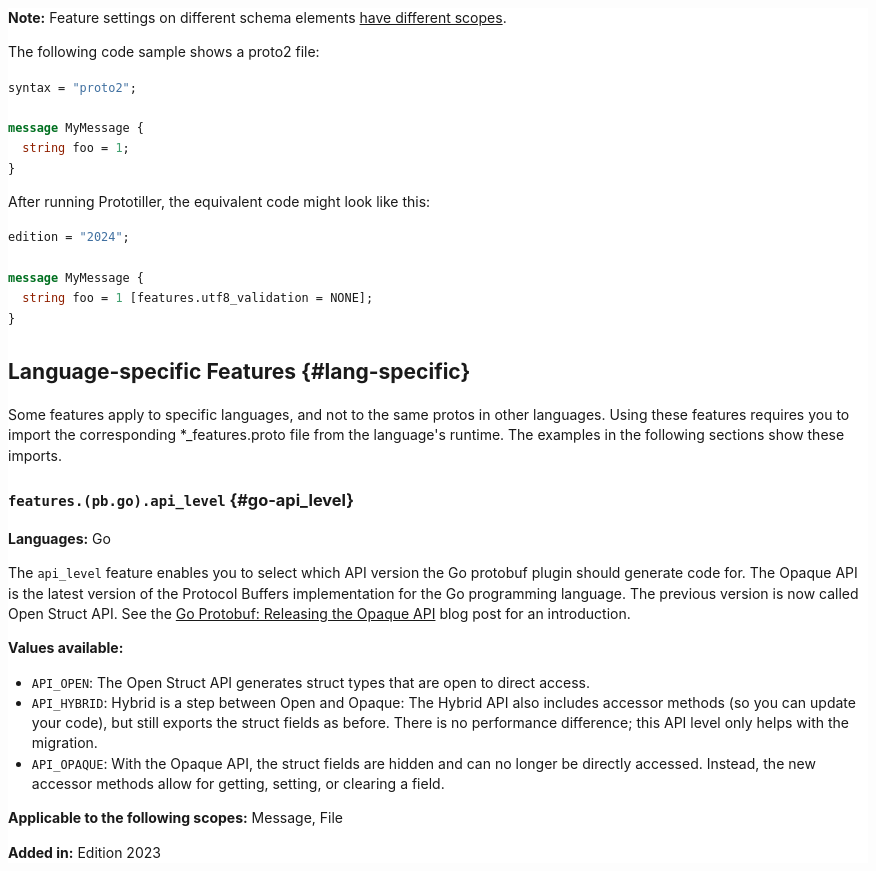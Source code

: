 **Note:** Feature settings on different schema elements
[have different scopes](#cascading).

The following code sample shows a proto2 file:

```proto
syntax = "proto2";

message MyMessage {
  string foo = 1;
}
```

After running Prototiller, the equivalent code might look like this:

```proto
edition = "2024";

message MyMessage {
  string foo = 1 [features.utf8_validation = NONE];
}
```

## Language-specific Features {#lang-specific}

Some features apply to specific languages, and not to the same protos in other
languages. Using these features requires you to import the corresponding
*_features.proto file from the language's runtime. The examples in the following
sections show these imports.

### `features.(pb.go).api_level` {#go-api_level}

**Languages:** Go

The `api_level` feature enables you to select which API version the Go protobuf
plugin should generate code for. The Opaque API is the latest version of the
Protocol Buffers implementation for the Go programming language. The previous
version is now called Open Struct API. See the
[Go Protobuf: Releasing the Opaque API](https://go.dev/blog/protobuf-opaque)
blog post for an introduction.

**Values available:**

*   `API_OPEN`: The Open Struct API generates struct types that are open to
    direct access.
*   `API_HYBRID`: Hybrid is a step between Open and Opaque: The Hybrid API also
    includes accessor methods (so you can update your code), but still exports
    the struct fields as before. There is no performance difference; this API
    level only helps with the migration.
*   `API_OPAQUE`: With the Opaque API, the struct fields are hidden and can no
    longer be directly accessed. Instead, the new accessor methods allow for
    getting, setting, or clearing a field.

**Applicable to the following scopes:** Message, File

**Added in:** Edition 2023
